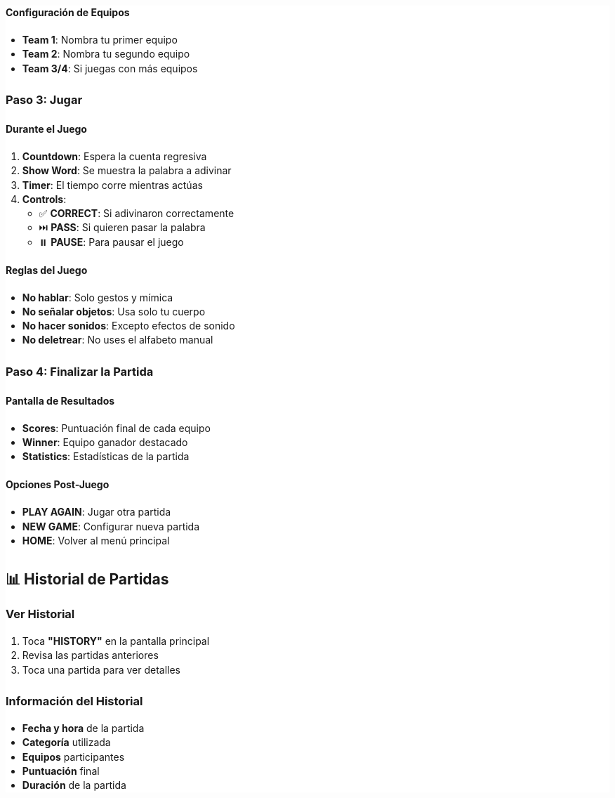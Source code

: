 #### Configuración de Equipos

- **Team 1**: Nombra tu primer equipo
- **Team 2**: Nombra tu segundo equipo
- **Team 3/4**: Si juegas con más equipos

### Paso 3: Jugar

#### Durante el Juego

1. **Countdown**: Espera la cuenta regresiva
2. **Show Word**: Se muestra la palabra a adivinar
3. **Timer**: El tiempo corre mientras actúas
4. **Controls**:
   - ✅ **CORRECT**: Si adivinaron correctamente
   - ⏭️ **PASS**: Si quieren pasar la palabra
   - ⏸️ **PAUSE**: Para pausar el juego

#### Reglas del Juego

- **No hablar**: Solo gestos y mímica
- **No señalar objetos**: Usa solo tu cuerpo
- **No hacer sonidos**: Excepto efectos de sonido
- **No deletrear**: No uses el alfabeto manual

### Paso 4: Finalizar la Partida

#### Pantalla de Resultados

- **Scores**: Puntuación final de cada equipo
- **Winner**: Equipo ganador destacado
- **Statistics**: Estadísticas de la partida

#### Opciones Post-Juego

- **PLAY AGAIN**: Jugar otra partida
- **NEW GAME**: Configurar nueva partida
- **HOME**: Volver al menú principal

## 📊 Historial de Partidas

### Ver Historial

1. Toca **"HISTORY"** en la pantalla principal
2. Revisa las partidas anteriores
3. Toca una partida para ver detalles

### Información del Historial

- **Fecha y hora** de la partida
- **Categoría** utilizada
- **Equipos** participantes
- **Puntuación** final
- **Duración** de la partida

